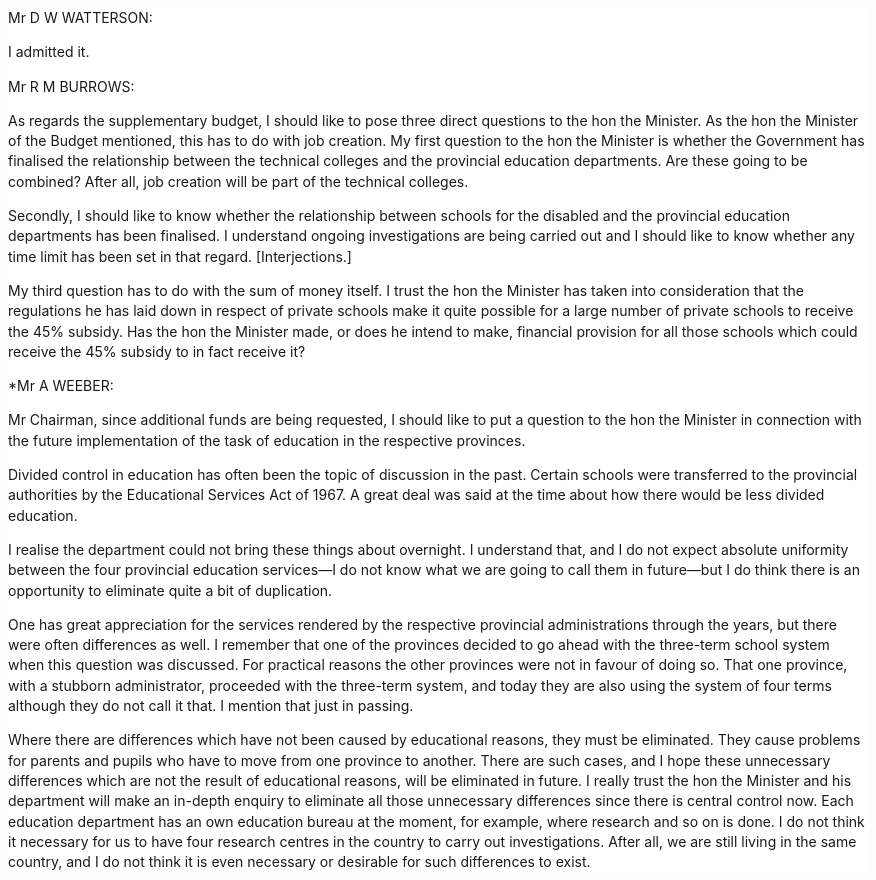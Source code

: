<from>Mr <person refersTo="hansard_za">D W WATTERSON</person>:</from>

<p>I admitted it.</p>

</speech>

<speech by="#burrows">

<from>Mr <person refersTo="hansard_za">R M BURROWS</person>:</from>

<p>As regards the supplementary budget, I should like to pose three direct questions to the hon the Minister. As the hon the Minister of the Budget mentioned, this has to do with job creation. My first question to the hon the Minister is whether the Government has finalised the relationship between the technical colleges and the provincial education departments. Are these going to be combined? After all, job creation will be part of the technical colleges.</p>

<p>Secondly, I should like to know whether the relationship between schools for the disabled and the provincial education departments has been finalised. I understand ongoing investigations are being carried out and I should like to know whether any time limit has been set in that regard. [Interjections.]</p>

<p>My third question has to do with the sum of money itself. I trust the hon the Minister has taken into consideration that the regulations <span class="col_6451-6452" refersTo="page_0825"/>he has laid down in respect of private schools make it quite possible for a large number of private schools to receive the 45% subsidy. Has the hon the Minister made, or does he intend to make, financial provision for all those schools which could receive the 45% subsidy to in fact receive it?</p>

</speech>

<speech by="#weeber">

<from>*Mr <person refersTo="hansard_za">A WEEBER</person>:</from>

<p>Mr Chairman, since additional funds are being requested, I should like to put a question to the hon the Minister in connection with the future implementation of the task of education in the respective provinces.</p>

<p>Divided control in education has often been the topic of discussion in the past. Certain schools were transferred to the provincial authorities by the Educational Services Act of 1967. A great deal was said at the time about how there would be less divided education.</p>

<p>I realise the department could not bring these things about overnight. I understand that, and I do not expect absolute uniformity between the four provincial education services&#x2014;I do not know what we are going to call them in future&#x2014;but I do think there is an opportunity to eliminate quite a bit of duplication.</p>

<p>One has great appreciation for the services rendered by the respective provincial administrations through the years, but there were often differences as well. I remember that one of the provinces decided to go ahead with the three-term school system when this question was discussed. For practical reasons the other provinces were not in favour of doing so. That one province, with a stubborn administrator, proceeded with the three-term system, and today they are also using the system of four terms although they do not call it that. I mention that just in passing.</p>

<p>Where there are differences which have not been caused by educational reasons, they must be eliminated. They cause problems for parents and pupils who have to move from one province to another. There are such cases, and I hope these unnecessary differences which are not the result of educational reasons, will be eliminated in future. I really trust the hon the Minister and his department will make an in-depth enquiry to eliminate all those unnecessary differences since there is central control now. Each education department has an own education bureau at the moment, for example, where research and so on is done. I do not think it necessary for us to have four research centres in the country to carry out investigations. After all, we are still living in the same country, and I do not think it is even necessary or desirable for such differences to exist.</p>
